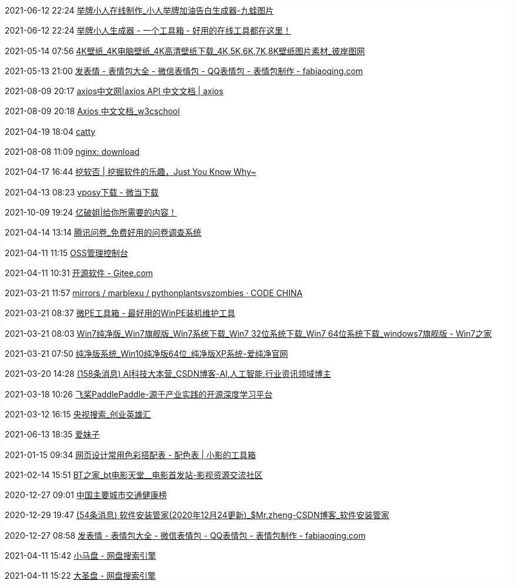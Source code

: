 2021-06-12 22:24 [举牌小人在线制作_小人举牌加油告白生成器-九蛙图片](https://www.jiuwa.net/tools/jupai/index.php)

2021-06-12 22:24 [举牌小人生成器 - 一个工具箱 - 好用的在线工具都在这里！](http://www.atoolbox.net/Tool.php?Id=789)

2021-05-14 07:56 [4K壁纸_4K电脑壁纸_4K高清壁纸下载_4K,5K,6K,7K,8K壁纸图片素材_彼岸图网](https://pic.netbian.com/)

2021-05-13 21:00 [发表情 - 表情包大全 - 微信表情包 - QQ表情包 - 表情包制作 - fabiaoqing.com](https://www.fabiaoqing.com/)

2021-08-09 20:17 [axios中文网|axios API 中文文档 | axios](http://www.axios-js.com/)

2021-08-09 20:18 [Axios 中文文档_w3cschool](https://www.w3cschool.cn/jquti/)

2021-04-19 18:04 [catty](https://mycatty.top/)

2021-08-08 11:09 [nginx: download](http://nginx.org/en/download.html)

2021-04-17 16:44 [挖软否 | 挖掘软件的乐趣，Just You Know Why~](https://www.wrfou.com/)

2021-04-13 08:23 [vposy下载 - 微当下载](https://www.weidown.com/tag/2994.html)

2021-10-09 19:24 [亿破姐|给你所需要的内容！](https://www.ypojie.com/)

2021-04-14 13:14 [腾讯问卷_免费好用的问卷调查系统](https://wj.qq.com/)

2021-04-11 11:15 [OSS管理控制台](https://oss.console.aliyun.com/overview)

2021-04-11 10:31 [开源软件 - Gitee.com](https://gitee.com/explore)

2021-03-21 11:57 [mirrors / marblexu / pythonplantsvszombies · CODE CHINA](https://codechina.csdn.net/mirrors/marblexu/pythonplantsvszombies?utm_source=csdn_github_accelerator)

2021-03-21 08:37 [微PE工具箱 - 最好用的WinPE装机维护工具](http://www.wepe.com.cn/)

2021-03-21 08:03 [Win7纯净版_Win7旗舰版_Win7系统下载_Win7 32位系统下载_Win7 64位系统下载_windows7旗舰版 - Win7之家](http://www.windows7en.com/)

2021-03-21 07:50 [纯净版系统_Win10纯净版64位_纯净版XP系统-爱纯净官网](http://www.aichunjing.com/)

2021-03-20 14:28 [(158条消息) AI科技大本营_CSDN博客-AI,人工智能,行业资讯领域博主](https://blog.csdn.net/dQCFKyQDXYm3F8rB0)

2021-03-18 10:26 [飞桨PaddlePaddle-源于产业实践的开源深度学习平台](https://www.paddlepaddle.org.cn/)

2021-03-12 16:15 [央视搜索_创业英雄汇](https://search.cctv.com/search.php?qtext=%E5%88%9B%E4%B8%9A%E8%8B%B1%E9%9B%84%E6%B1%87&type=video)

2021-06-13 18:35 [爱妹子](https://hwenhai-vpn01.eastasia.cloudapp.azure.com/#/?page=1)

2021-01-15 09:34 [网页设计常用色彩搭配表 - 配色表 | 小影的工具箱](http://tool.c7sky.com/webcolor/#character_2)

2021-02-14 15:51 [BT之家_bt电影天堂__电影首发站-影视资源交流社区](http://www.44btjia.com/)

2020-12-27 09:01 [中国主要城市交通健康榜](https://trp.autonavi.com/diagnosis/index.do)

2020-12-29 19:47 [(54条消息) 软件安装管家(2020年12月24更新)_$Mr.zheng-CSDN博客_软件安装管家](https://blog.csdn.net/weixin_43729418/article/details/110307259)

2020-12-27 08:58 [发表情 - 表情包大全 - 微信表情包 - QQ表情包 - 表情包制作 - fabiaoqing.com](https://www.fabiaoqing.com/)

2021-04-11 15:42 [小马盘 - 网盘搜索引擎](https://www.xiaomapan.com/#/)

2021-04-11 15:22 [大圣盘 - 网盘搜索引擎](https://www.dashengpan.com/#/)
